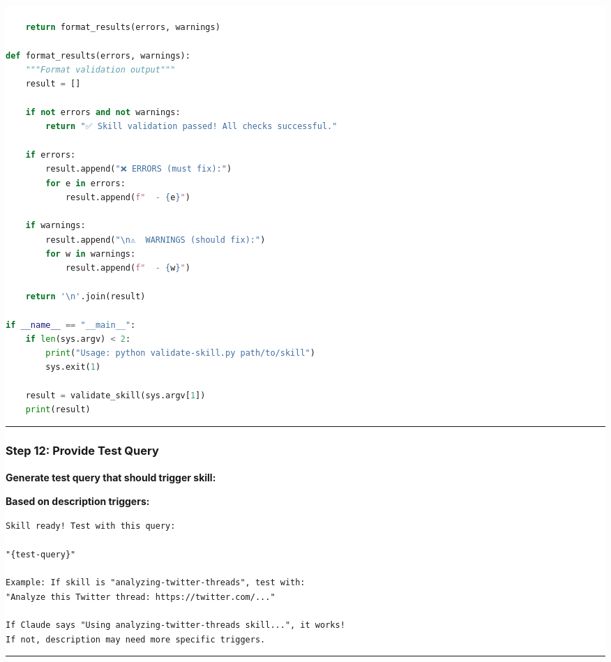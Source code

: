 ```python

    return format_results(errors, warnings)

def format_results(errors, warnings):
    """Format validation output"""
    result = []

    if not errors and not warnings:
        return "✅ Skill validation passed! All checks successful."

    if errors:
        result.append("❌ ERRORS (must fix):")
        for e in errors:
            result.append(f"  - {e}")

    if warnings:
        result.append("\n⚠️  WARNINGS (should fix):")
        for w in warnings:
            result.append(f"  - {w}")

    return '\n'.join(result)

if __name__ == "__main__":
    if len(sys.argv) < 2:
        print("Usage: python validate-skill.py path/to/skill")
        sys.exit(1)

    result = validate_skill(sys.argv[1])
    print(result)
```

---

### Step 12: Provide Test Query

**Generate test query that should trigger skill:**

**Based on description triggers:**
```
Skill ready! Test with this query:

"{test-query}"

Example: If skill is "analyzing-twitter-threads", test with:
"Analyze this Twitter thread: https://twitter.com/..."

If Claude says "Using analyzing-twitter-threads skill...", it works!
If not, description may need more specific triggers.
```

---
